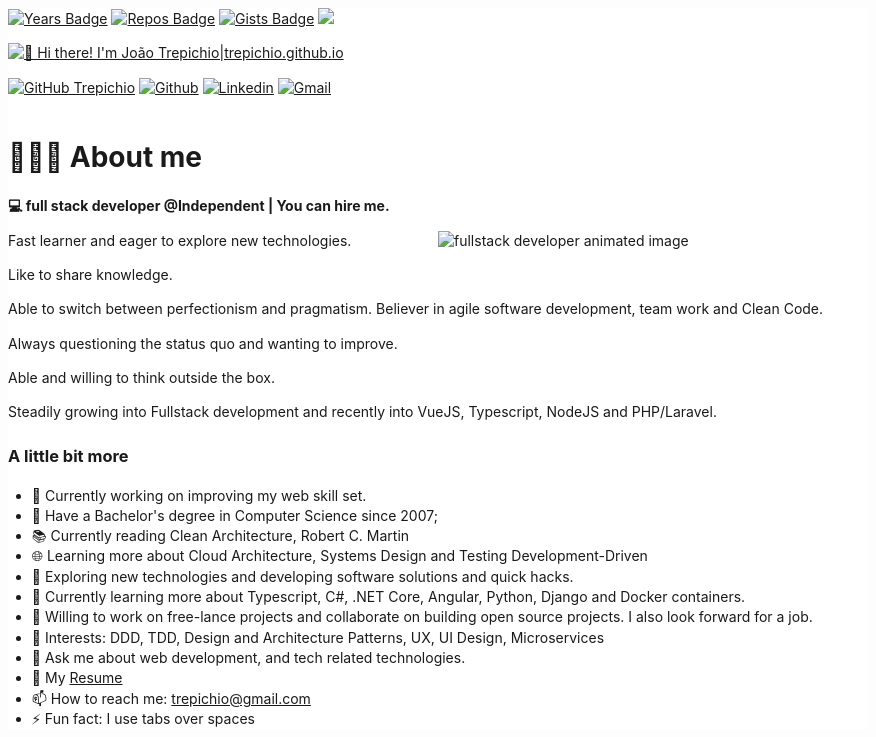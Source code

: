 [![Years Badge](https://badges.pufler.dev/years/trepichio)](https://linkedin.com/in/trepichio) [![Repos Badge](https://badges.pufler.dev/repos/trepichio)](https://github.com/trepichio?tab=repositories) [![Gists Badge](https://badges.pufler.dev/gists/trepichio)](https://gist.github.com/trepichio) ![](https://visitor-badge.glitch.me/badge?page_id=trepichio.visitor-badge)


[<img src="https://raw.githubusercontent.com/trepichio/trepichio/master/assets/intro.gif" alt="👋 Hi there! I'm João Trepichio|trepichio.github.io" title="👋 Hi there! I'm João Trepichio|trepichio.github.io"/>](https://trepichio.github.io/)

[![GitHub Trepichio](https://img.shields.io/github/followers/trepichio?label=follow&style=social)](https://github.com/trepichio)
[![Github](https://img.shields.io/badge/-Github-000?style=flat&logo=Github&logoColor=white)](https://github.com/trepichio)
[![Linkedin](https://img.shields.io/badge/-LinkedIn-blue?style=flat&logo=Linkedin&logoColor=white)](https://www.linkedin.com/in/trepichio/)
[![Gmail](https://img.shields.io/badge/-Gmail-c14438?style=flat&logo=Gmail&logoColor=white)](mailto:trepichio@gmail.com)


# 👨🏻‍💻 About me

**💻 full stack developer @Independent | You can hire me.**

<div>
    <img align="right" width="50%" src="https://raw.githubusercontent.com/trepichio/trepichio/master/assets/code.gif" alt="fullstack developer animated image"/>

  Fast learner and eager to explore new technologies.

  Like to share knowledge.

  Able to switch between perfectionism and pragmatism. Believer in agile software development, team work and Clean Code.

  Always questioning the status quo and wanting to improve.

  Able and willing to think outside the box.

  Steadily growing into Fullstack development and recently into VueJS, Typescript, NodeJS and PHP/Laravel.
</div>

### A little bit more

* 🔭 Currently working on improving my web skill set.
* 💼 Have a Bachelor's degree in Computer Science since 2007;
* 📚 Currently reading Clean Architecture, Robert C. Martin
* 🌐 Learning more about Cloud Architecture, Systems Design and Testing Development-Driven
* 🤔 Exploring new technologies and developing software solutions and quick hacks.
* 🌱 Currently learning more about Typescript, C#, .NET Core, Angular, Python, Django and Docker containers.
* 👯 Willing  to work on free-lance projects and collaborate on building open source projects. I also look forward for a job.
* 📌 Interests: DDD, TDD, Design and Architecture Patterns, UX, UI Design, Microservices
* 💬 Ask me about web development, and tech related technologies.
* 📝 My [Resume](https://raw.githubusercontent.com/trepichio/trepichio/master/assets/resume.pdf)
* 📫 How to reach me: [trepichio@gmail.com](mailto:trepichio@gmail.com)
* ⚡ Fun fact: I use tabs over spaces
